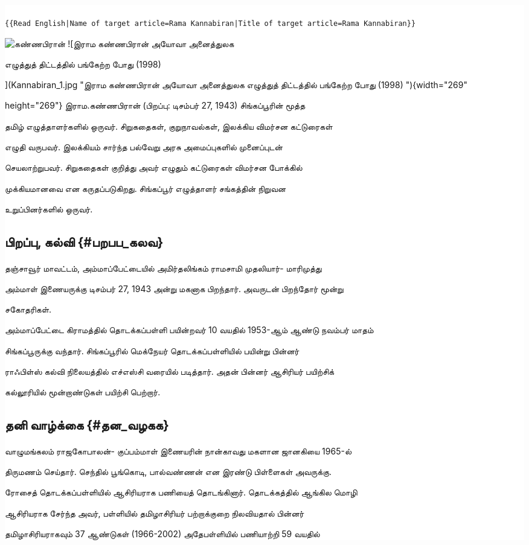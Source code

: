 ```{=mediawiki}

{{Read English|Name of target article=Rama Kannabiran|Title of target article=Rama Kannabiran}}

```

![கண்ணபிரான்](கண்ணபிரான்.png "கண்ணபிரான்") ![இராம கண்ணபிரான் அயோவா அனைத்துலக

எழுத்துத் திட்டத்தில் பங்கேற்ற போது (1998)

](Kannabiran_1.jpg "இராம கண்ணபிரான் அயோவா அனைத்துலக எழுத்துத் திட்டத்தில் பங்கேற்ற போது (1998) "){width="269"

height="269"} இராம.கண்ணபிரான் (பிறப்பு: டிசம்பர் 27, 1943) சிங்கப்பூரின் மூத்த

தமிழ் எழுத்தாளர்களில் ஒருவர். சிறுகதைகள், குறுநாவல்கள், இலக்கிய விமர்சன கட்டுரைகள்

எழுதி வருபவர். இலக்கியம் சார்ந்த பல்வேறு அரசு அமைப்புகளில் முனைப்புடன்

செயலாற்றுபவர். சிறுகதைகள் குறித்து அவர் எழுதும் கட்டுரைகள் விமர்சன போக்கில்

முக்கியமானவை என கருதப்படுகிறது. சிங்கப்பூர் எழுத்தாளர் சங்கத்தின் நிறுவன

உறுப்பினர்களில் ஒருவர்.



## பிறப்பு, கல்வி {#பறபப_கலவ}



தஞ்சாவூர் மாவட்டம், அம்மாப்பேட்டையில் அமிர்தலிங்கம் ராமசாமி முதலியார்- மாரிமுத்து

அம்மாள் இணையருக்கு டிசம்பர் 27, 1943 அன்று மகனாக பிறந்தார். அவருடன் பிறந்தோர் மூன்று

சகோதரிகள்.



அம்மாப்பேட்டை கிராமத்தில் தொடக்கப்பள்ளி பயின்றவர் 10 வயதில் 1953-ஆம் ஆண்டு நவம்பர் மாதம்

சிங்கப்பூருக்கு வந்தார். சிங்கப்பூரில் மெக்நேயர் தொடக்கப்பள்ளியில் பயின்று பின்னர்

ராஃபிள்ஸ் கல்வி நிலையத்தில் எச்எஸ்சி வரையில் படித்தார். அதன் பின்னர் ஆசிரியர் பயிற்சிக்

கல்லூரியில் மூன்றாண்டுகள் பயிற்சி பெற்றார்.



## தனி வாழ்க்கை {#தன_வழகக}



வாழுமங்கலம் ராஜகோபாலன்- குப்பம்மாள் இணையரின் நான்காவது மகளான ஜானகியை 1965-ல்

திருமணம் செய்தார். செந்தில் பூங்கொடி, பால்வண்ணன் என இரண்டு பிள்ளைகள் அவருக்கு.



ரோசைத் தொடக்கப்பள்ளியில் ஆசிரியராக பணியைத் தொடங்கினார். தொடக்கத்தில் ஆங்கில மொழி

ஆசிரியராக சேர்ந்த அவர், பள்ளியில் தமிழாசிரியர் பற்றாக்குறை நிலவியதால் பின்னர்

தமிழாசிரியராகவும் 37 ஆண்டுகள் (1966-2002) அதேபள்ளியில் பணியாற்றி 59 வயதில்
